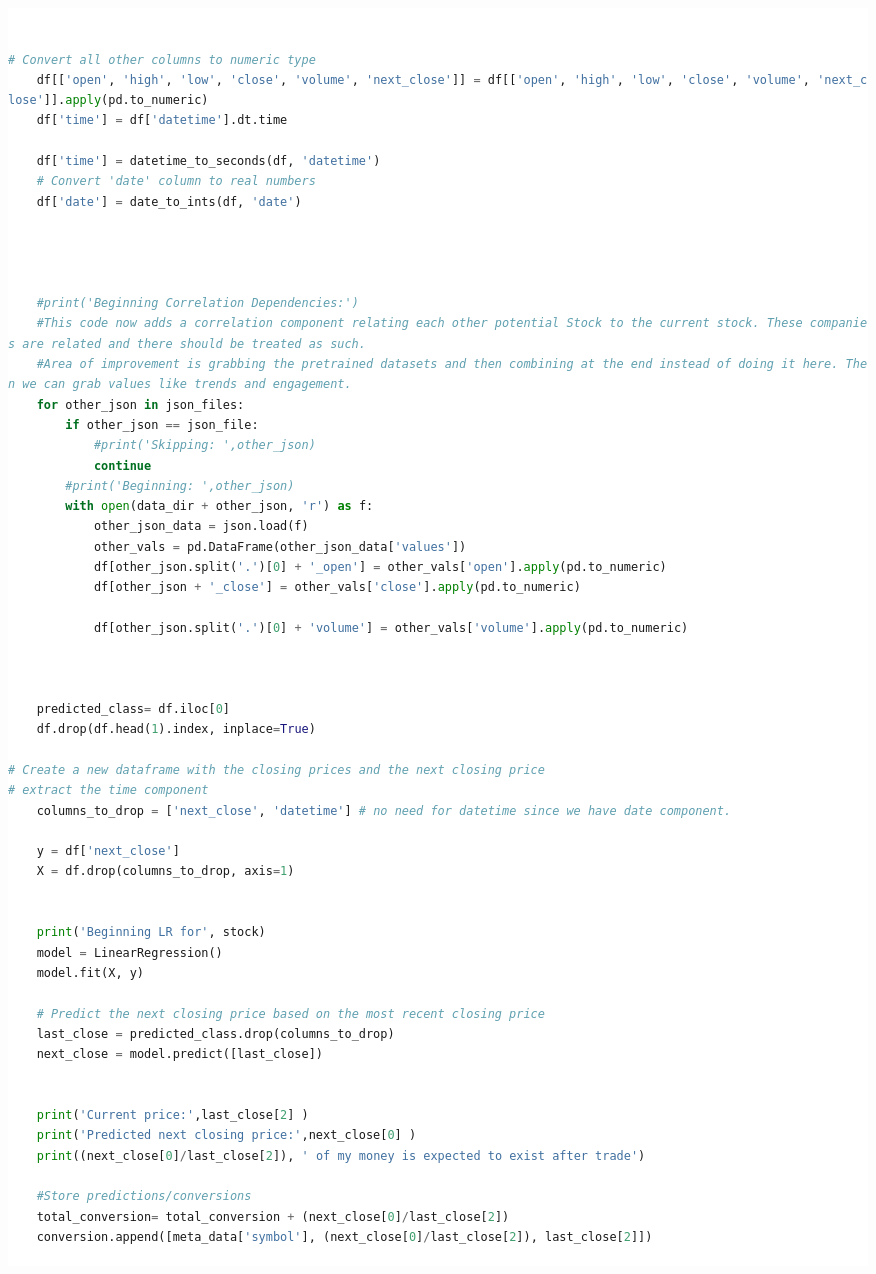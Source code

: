 ```python


# Convert all other columns to numeric type
    df[['open', 'high', 'low', 'close', 'volume', 'next_close']] = df[['open', 'high', 'low', 'close', 'volume', 'next_close']].apply(pd.to_numeric)
    df['time'] = df['datetime'].dt.time
    
    df['time'] = datetime_to_seconds(df, 'datetime')
    # Convert 'date' column to real numbers
    df['date'] = date_to_ints(df, 'date')




    #print('Beginning Correlation Dependencies:')
    #This code now adds a correlation component relating each other potential Stock to the current stock. These companies are related and there should be treated as such. 
    #Area of improvement is grabbing the pretrained datasets and then combining at the end instead of doing it here. Then we can grab values like trends and engagement.
    for other_json in json_files:
        if other_json == json_file:
            #print('Skipping: ',other_json)
            continue
        #print('Beginning: ',other_json)
        with open(data_dir + other_json, 'r') as f:
            other_json_data = json.load(f)
            other_vals = pd.DataFrame(other_json_data['values'])
            df[other_json.split('.')[0] + '_open'] = other_vals['open'].apply(pd.to_numeric)
            df[other_json + '_close'] = other_vals['close'].apply(pd.to_numeric)
            
            df[other_json.split('.')[0] + 'volume'] = other_vals['volume'].apply(pd.to_numeric)

    

    predicted_class= df.iloc[0]
    df.drop(df.head(1).index, inplace=True)

# Create a new dataframe with the closing prices and the next closing price
# extract the time component
    columns_to_drop = ['next_close', 'datetime'] # no need for datetime since we have date component. 

    y = df['next_close']
    X = df.drop(columns_to_drop, axis=1)


    print('Beginning LR for', stock)
    model = LinearRegression()
    model.fit(X, y)

    # Predict the next closing price based on the most recent closing price
    last_close = predicted_class.drop(columns_to_drop)
    next_close = model.predict([last_close])

    
    print('Current price:',last_close[2] )
    print('Predicted next closing price:',next_close[0] )
    print((next_close[0]/last_close[2]), ' of my money is expected to exist after trade')

    #Store predictions/conversions
    total_conversion= total_conversion + (next_close[0]/last_close[2])
    conversion.append([meta_data['symbol'], (next_close[0]/last_close[2]), last_close[2]])
    
```